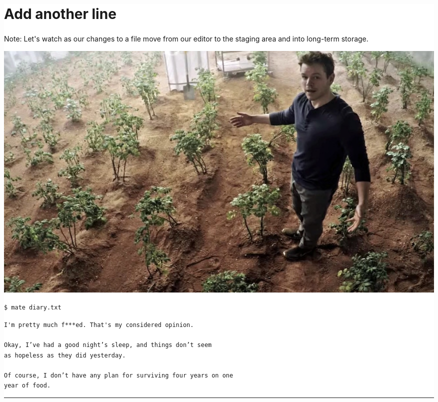 
# Add another line

Note:
 Let's watch as our changes to a file move from our editor
to the staging area
and into long-term storage.

![fit](images/food.jpg)


```bash
$ mate diary.txt
```


```
I'm pretty much f***ed. That's my considered opinion.

Okay, I’ve had a good night’s sleep, and things don’t seem 
as hopeless as they did yesterday.

Of course, I don’t have any plan for surviving four years on one 
year of food.

```

---
